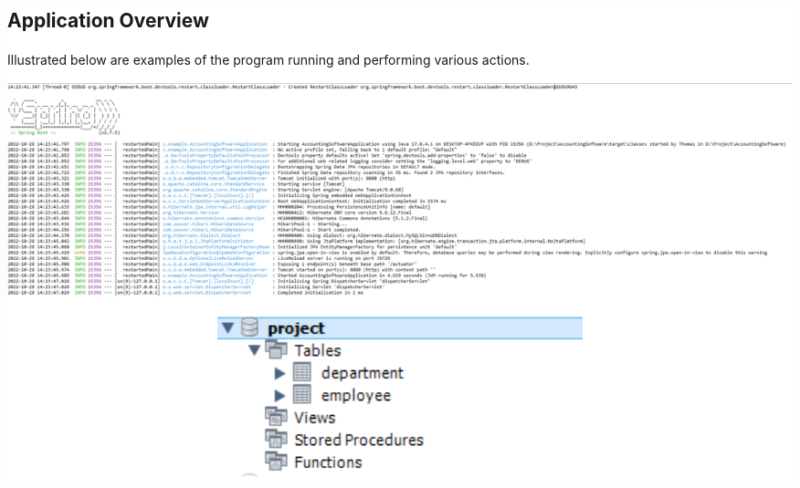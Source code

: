 ## Application Overview
Illustrated below are examples of the program running and performing various actions.
<p align="center">
	<img src=".md/RunningConsole.PNG" width="1000">
</p> 
<p align="center">
	<img src=".md/RunningTables.PNG" width="400">
</p>
<p align="center">